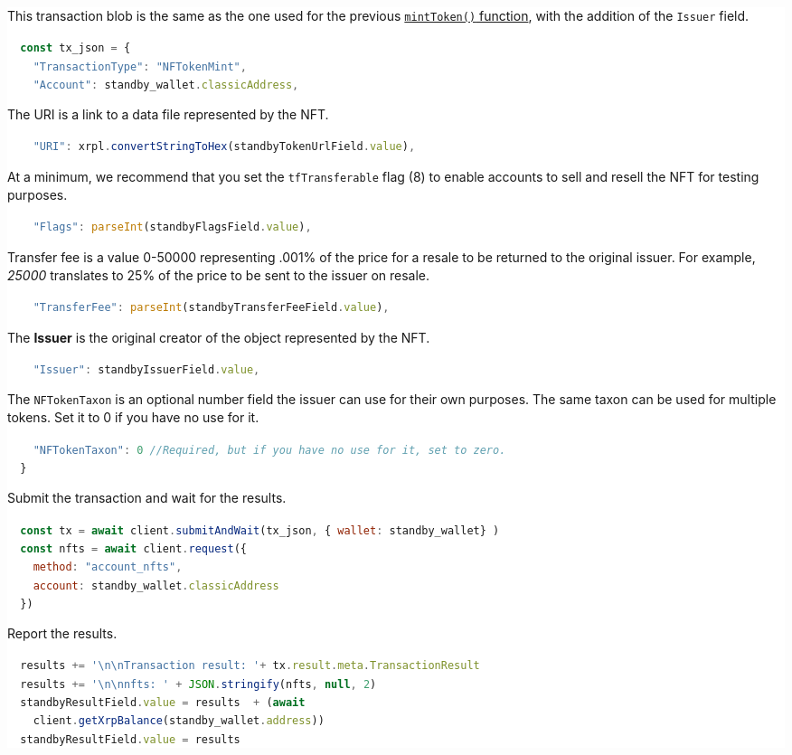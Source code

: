 This transaction blob is the same as the one used for the previous [`mintToken()` function](mint-and-burn-nfts-using-javascript.md#mint-token), with the addition of the `Issuer` field.

```javascript
  const tx_json = {
    "TransactionType": "NFTokenMint",
    "Account": standby_wallet.classicAddress,
```

The URI is a link to a data file represented by the NFT.

```javascript
    "URI": xrpl.convertStringToHex(standbyTokenUrlField.value),
```

At a minimum, we recommend that you set the `tfTransferable` flag (8) to enable accounts to sell and resell the NFT for testing purposes.

```javascript
    "Flags": parseInt(standbyFlagsField.value),
```

Transfer fee is a value 0-50000 representing .001% of the price for a resale to be returned to the original issuer. For example, _25000_ translates to 25% of the price to be sent to the issuer on resale.

```javascript
    "TransferFee": parseInt(standbyTransferFeeField.value),
```

The **Issuer** is the original creator of the object represented by the NFT. 

```javascript
    "Issuer": standbyIssuerField.value,
```

The `NFTokenTaxon` is an optional number field the issuer can use for their own purposes. The same taxon can be used for multiple tokens. Set it to 0 if you have no use for it.

```javascript
    "NFTokenTaxon": 0 //Required, but if you have no use for it, set to zero.
  }
```

Submit the transaction and wait for the results.

```javascript
  const tx = await client.submitAndWait(tx_json, { wallet: standby_wallet} )
  const nfts = await client.request({
    method: "account_nfts",
    account: standby_wallet.classicAddress
  })
```

Report the results.

```javascript
  results += '\n\nTransaction result: '+ tx.result.meta.TransactionResult
  results += '\n\nnfts: ' + JSON.stringify(nfts, null, 2)
  standbyResultField.value = results  + (await
    client.getXrpBalance(standby_wallet.address))
  standbyResultField.value = results    
```
